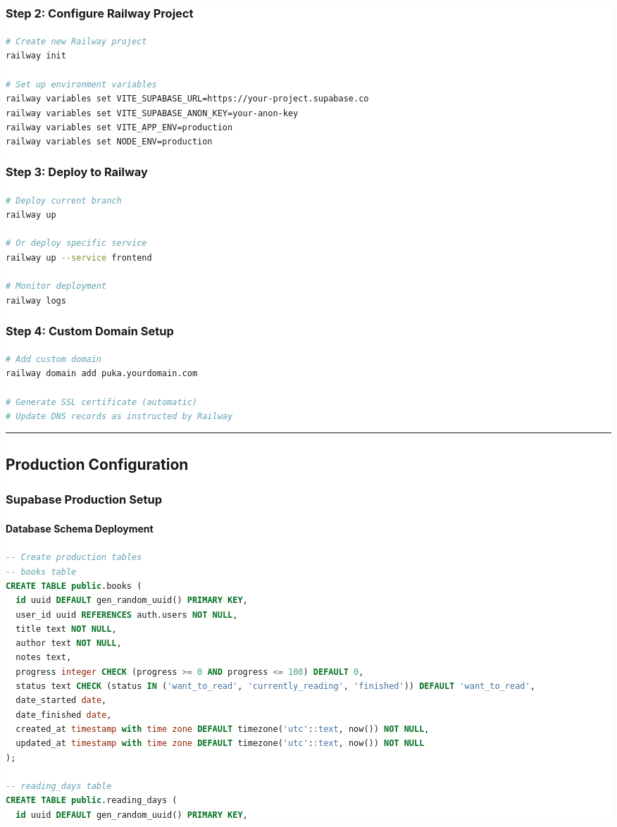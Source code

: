 ### Step 2: Configure Railway Project

```bash
# Create new Railway project
railway init

# Set up environment variables
railway variables set VITE_SUPABASE_URL=https://your-project.supabase.co
railway variables set VITE_SUPABASE_ANON_KEY=your-anon-key
railway variables set VITE_APP_ENV=production
railway variables set NODE_ENV=production
```

### Step 3: Deploy to Railway

```bash
# Deploy current branch
railway up

# Or deploy specific service
railway up --service frontend

# Monitor deployment
railway logs
```

### Step 4: Custom Domain Setup

```bash
# Add custom domain
railway domain add puka.yourdomain.com

# Generate SSL certificate (automatic)
# Update DNS records as instructed by Railway
```

---

## Production Configuration

### Supabase Production Setup

#### Database Schema Deployment

```sql
-- Create production tables
-- books table
CREATE TABLE public.books (
  id uuid DEFAULT gen_random_uuid() PRIMARY KEY,
  user_id uuid REFERENCES auth.users NOT NULL,
  title text NOT NULL,
  author text NOT NULL,
  notes text,
  progress integer CHECK (progress >= 0 AND progress <= 100) DEFAULT 0,
  status text CHECK (status IN ('want_to_read', 'currently_reading', 'finished')) DEFAULT 'want_to_read',
  date_started date,
  date_finished date,
  created_at timestamp with time zone DEFAULT timezone('utc'::text, now()) NOT NULL,
  updated_at timestamp with time zone DEFAULT timezone('utc'::text, now()) NOT NULL
);

-- reading_days table
CREATE TABLE public.reading_days (
  id uuid DEFAULT gen_random_uuid() PRIMARY KEY,
```